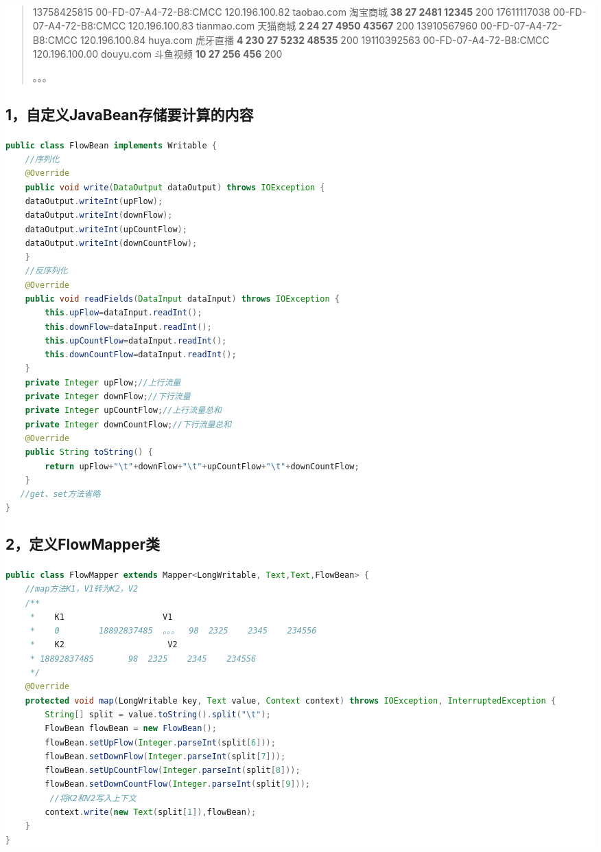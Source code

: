 > 13758425815	00-FD-07-A4-72-B8:CMCC	120.196.100.82	taobao.com	淘宝商城		**38	27	2481	12345**	200
> 17611117038	00-FD-07-A4-72-B8:CMCC	120.196.100.83	tianmao.com	天猫商城	**2	24	27	4950	43567**	200
> 13910567960	00-FD-07-A4-72-B8:CMCC	120.196.100.84	huya.com	虎牙直播	**4	230	27	5232	48535**	200
> 19110392563	00-FD-07-A4-72-B8:CMCC	120.196.100.00	douyu.com	斗鱼视频		**10	27	256	456**	200
>
> 。。。

## 1，自定义JavaBean存储要计算的内容

```java
public class FlowBean implements Writable {
    //序列化
    @Override
    public void write(DataOutput dataOutput) throws IOException {
    dataOutput.writeInt(upFlow);
    dataOutput.writeInt(downFlow);
    dataOutput.writeInt(upCountFlow);
    dataOutput.writeInt(downCountFlow);
    }
    //反序列化
    @Override
    public void readFields(DataInput dataInput) throws IOException {
        this.upFlow=dataInput.readInt();
        this.downFlow=dataInput.readInt();
        this.upCountFlow=dataInput.readInt();
        this.downCountFlow=dataInput.readInt();
    }
    private Integer upFlow;//上行流量
    private Integer downFlow;//下行流量
    private Integer upCountFlow;//上行流量总和
    private Integer downCountFlow;//下行流量总和
    @Override
    public String toString() {
        return upFlow+"\t"+downFlow+"\t"+upCountFlow+"\t"+downCountFlow;
    }
   //get、set方法省略
}

```

## 2，定义FlowMapper类

```java
public class FlowMapper extends Mapper<LongWritable, Text,Text,FlowBean> {
    //map方法K1，V1转为K2，V2
    /**
     *    K1                    V1
     *    0        18892837485  。。。  98  2325    2345    234556
     *    K2                     V2
     * 18892837485       98  2325    2345    234556
     */
    @Override
    protected void map(LongWritable key, Text value, Context context) throws IOException, InterruptedException {
        String[] split = value.toString().split("\t");
        FlowBean flowBean = new FlowBean();
        flowBean.setUpFlow(Integer.parseInt(split[6]));
        flowBean.setDownFlow(Integer.parseInt(split[7]));
        flowBean.setUpCountFlow(Integer.parseInt(split[8]));
        flowBean.setDownCountFlow(Integer.parseInt(split[9]));
         //将K2和V2写入上下文
        context.write(new Text(split[1]),flowBean);
    }
}
```